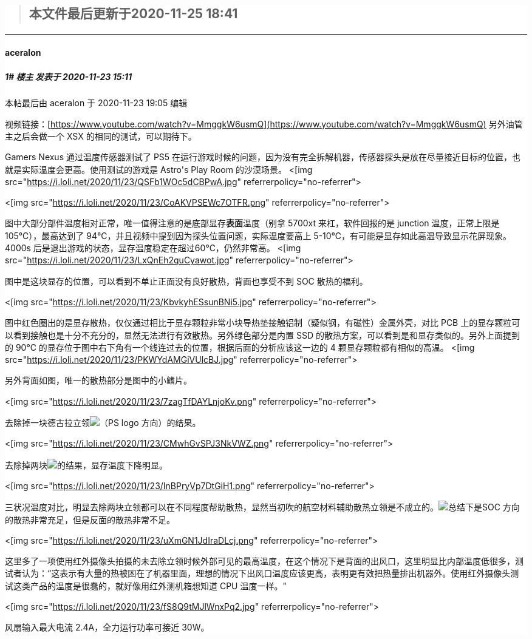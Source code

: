 > ## **本文件最后更新于2020-11-25 18:41** 



*****

####  aceralon  
##### 1#       楼主       发表于 2020-11-23 15:11



 本帖最后由 aceralon 于 2020-11-23 19:05 编辑 

视频链接：[https://www.youtube.com/watch?v=MmggkW6usmQ](https://www.youtube.com/watch?v=MmggkW6usmQ) 另外油管主之后会做一个 XSX 的相同的测试，可以期待下。

Gamers Nexus 通过温度传感器测试了 PS5 在运行游戏时候的问题，因为没有完全拆解机器，传感器探头是放在尽量接近目标的位置，也就是实际温度会更高。使用测试的游戏是 Astro's Play Room 的沙漠场景。
<[img src="https://i.loli.net/2020/11/23/QSFb1WOc5dCBPwA.jpg" referrerpolicy="no-referrer">


<[img src="https://i.loli.net/2020/11/23/CoAKVPSEWc7OTFR.png" referrerpolicy="no-referrer">

图中大部分部件温度相对正常，唯一值得注意的是底部显存<strong>表面</strong>温度（别拿 5700xt 来杠，软件回报的是 junction 温度，正常上限是 105℃），最高达到了 94℃，并且视频中提到因为探头位置问题，实际温度要高上 5-10℃，有可能是显存如此高温导致显示花屏现象。4000s 后是退出游戏的状态，显存温度稳定在超过60℃，仍然非常高。
<[img src="https://i.loli.net/2020/11/23/LxQnEh2quCyawot.jpg" referrerpolicy="no-referrer">

图中是这块显存的位置，可以看到不单止正面没有良好散热，背面也享受不到 SOC 散热的福利。


<[img src="https://i.loli.net/2020/11/23/KbvkyhESsunBNi5.jpg" referrerpolicy="no-referrer">

图中红色圈出的是显存散热，仅仅通过相比于显存颗粒非常小块导热垫接触铝制（疑似钢，有磁性）金属外壳，对比 PCB 上的显存颗粒可以看到接触也是十分不充分的，显然无法进行有效散热。另外绿色部分是内置 SSD 的散热方案，可以看到是和显存类似的。另外上面提到的 90℃ 的显存位于图中右下角有一个线连过去的位置，根据后面的分析应该这一边的 4 颗显存颗粒都有相似的高温。
<[img src="https://i.loli.net/2020/11/23/PKWYdAMGiVUlcBJ.jpg" referrerpolicy="no-referrer">

另外背面如图，唯一的散热部分是图中的小鳍片。


<[img src="https://i.loli.net/2020/11/23/7zagTfDAYLnjoKv.png" referrerpolicy="no-referrer">

去除掉一块德古拉立领<img src="https://static.saraba1st.com/image/smiley/face2017/059.png" referrerpolicy="no-referrer">（PS logo 方向）的结果。


<[img src="https://i.loli.net/2020/11/23/CMwhGvSPJ3NkVWZ.png" referrerpolicy="no-referrer">

去除掉两块<img src="https://static.saraba1st.com/image/smiley/face2017/062.gif" referrerpolicy="no-referrer">的结果，显存温度下降明显。


<[img src="https://i.loli.net/2020/11/23/InBPryVp7DtGiH1.png" referrerpolicy="no-referrer">

三状况温度对比，明显去除两块立领都可以在不同程度帮助散热，显然当初吹的航空材料辅助散热立领是不成立的。<img src="https://static.saraba1st.com/image/smiley/face2017/034.png" referrerpolicy="no-referrer">总结下是SOC 方向的散热非常充足，但是反面的散热非常不足。


<[img src="https://i.loli.net/2020/11/23/uXmGN1JdIraDLcj.png" referrerpolicy="no-referrer">

这里多了一项使用红外摄像头拍摄的未去除立领时候外部可见的最高温度，在这个情况下是背面的出风口，这里明显比内部温度低很多，测试者认为：“这表示有大量的热被困在了机器里面，理想的情况下出风口温度应该更高，表明更有效把热量排出机器外。使用红外摄像头测试这类产品的温度是很蠢的，就好像用红外测机箱想知道 CPU 温度一样。"


<[img src="https://i.loli.net/2020/11/23/fS8Q9tMJlWnxPq2.jpg" referrerpolicy="no-referrer">

风扇输入最大电流 2.4A，全力运行功率可接近 30W。
